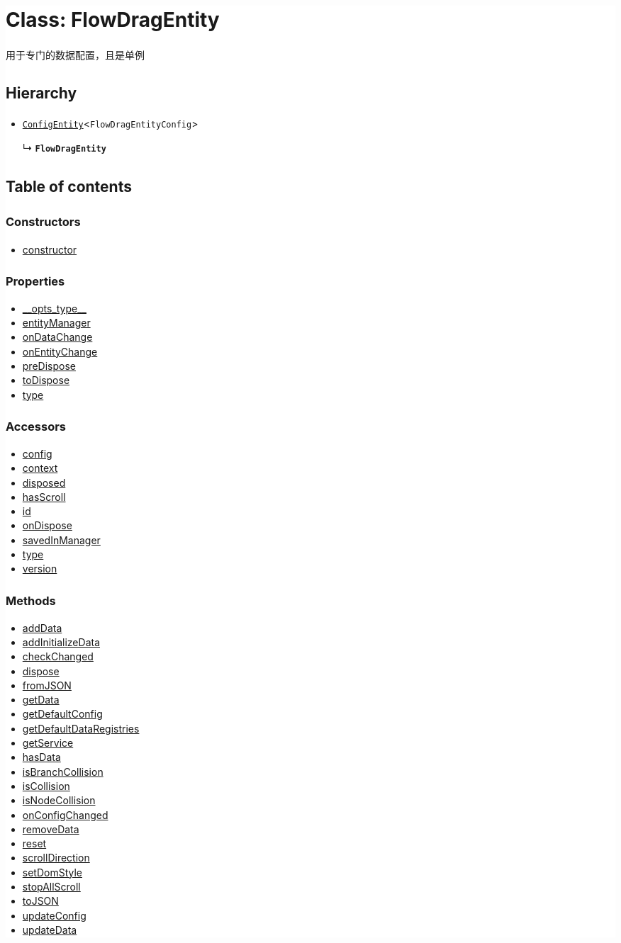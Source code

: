 # Class: FlowDragEntity

用于专门的数据配置，且是单例

## Hierarchy

* [`ConfigEntity`](/auto-docs/free-layout-editor/classes/ConfigEntity.md)<`FlowDragEntityConfig`>

  ↳ **`FlowDragEntity`**

## Table of contents

### Constructors

* [constructor](/auto-docs/free-layout-editor/classes/FlowDragEntity.md#constructor)

### Properties

* [\_\_opts\_type\_\_](/auto-docs/free-layout-editor/classes/FlowDragEntity.md#__opts_type__)
* [entityManager](/auto-docs/free-layout-editor/classes/FlowDragEntity.md#entitymanager)
* [onDataChange](/auto-docs/free-layout-editor/classes/FlowDragEntity.md#ondatachange)
* [onEntityChange](/auto-docs/free-layout-editor/classes/FlowDragEntity.md#onentitychange)
* [preDispose](/auto-docs/free-layout-editor/classes/FlowDragEntity.md#predispose)
* [toDispose](/auto-docs/free-layout-editor/classes/FlowDragEntity.md#todispose)
* [type](/auto-docs/free-layout-editor/classes/FlowDragEntity.md#type)

### Accessors

* [config](/auto-docs/free-layout-editor/classes/FlowDragEntity.md#config)
* [context](/auto-docs/free-layout-editor/classes/FlowDragEntity.md#context)
* [disposed](/auto-docs/free-layout-editor/classes/FlowDragEntity.md#disposed)
* [hasScroll](/auto-docs/free-layout-editor/classes/FlowDragEntity.md#hasscroll)
* [id](/auto-docs/free-layout-editor/classes/FlowDragEntity.md#id)
* [onDispose](/auto-docs/free-layout-editor/classes/FlowDragEntity.md#ondispose)
* [savedInManager](/auto-docs/free-layout-editor/classes/FlowDragEntity.md#savedinmanager)
* [type](/auto-docs/free-layout-editor/classes/FlowDragEntity.md#type-1)
* [version](/auto-docs/free-layout-editor/classes/FlowDragEntity.md#version)

### Methods

* [addData](/auto-docs/free-layout-editor/classes/FlowDragEntity.md#adddata)
* [addInitializeData](/auto-docs/free-layout-editor/classes/FlowDragEntity.md#addinitializedata)
* [checkChanged](/auto-docs/free-layout-editor/classes/FlowDragEntity.md#checkchanged)
* [dispose](/auto-docs/free-layout-editor/classes/FlowDragEntity.md#dispose)
* [fromJSON](/auto-docs/free-layout-editor/classes/FlowDragEntity.md#fromjson)
* [getData](/auto-docs/free-layout-editor/classes/FlowDragEntity.md#getdata)
* [getDefaultConfig](/auto-docs/free-layout-editor/classes/FlowDragEntity.md#getdefaultconfig)
* [getDefaultDataRegistries](/auto-docs/free-layout-editor/classes/FlowDragEntity.md#getdefaultdataregistries)
* [getService](/auto-docs/free-layout-editor/classes/FlowDragEntity.md#getservice)
* [hasData](/auto-docs/free-layout-editor/classes/FlowDragEntity.md#hasdata)
* [isBranchCollision](/auto-docs/free-layout-editor/classes/FlowDragEntity.md#isbranchcollision)
* [isCollision](/auto-docs/free-layout-editor/classes/FlowDragEntity.md#iscollision)
* [isNodeCollision](/auto-docs/free-layout-editor/classes/FlowDragEntity.md#isnodecollision)
* [onConfigChanged](/auto-docs/free-layout-editor/classes/FlowDragEntity.md#onconfigchanged)
* [removeData](/auto-docs/free-layout-editor/classes/FlowDragEntity.md#removedata)
* [reset](/auto-docs/free-layout-editor/classes/FlowDragEntity.md#reset)
* [scrollDirection](/auto-docs/free-layout-editor/classes/FlowDragEntity.md#scrolldirection)
* [setDomStyle](/auto-docs/free-layout-editor/classes/FlowDragEntity.md#setdomstyle)
* [stopAllScroll](/auto-docs/free-layout-editor/classes/FlowDragEntity.md#stopallscroll)
* [toJSON](/auto-docs/free-layout-editor/classes/FlowDragEntity.md#tojson)
* [updateConfig](/auto-docs/free-layout-editor/classes/FlowDragEntity.md#updateconfig)
* [updateData](/auto-docs/free-layout-editor/classes/FlowDragEntity.md#updatedata)